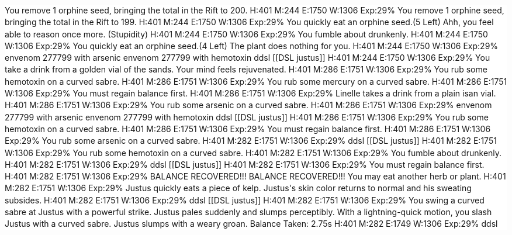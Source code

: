 You remove 1 orphine seed, bringing the total in the Rift to 200.
H:401 M:244 E:1750 W:1306 Exp:29% <e-> <db>
You remove 1 orphine seed, bringing the total in the Rift to 199.
H:401 M:244 E:1750 W:1306 Exp:29% <e-> <db>
You quickly eat an orphine seed.(5 Left)
Ahh, you feel able to reason once more. (Stupidity)
H:401 M:244 E:1750 W:1306 Exp:29% <e-> <db>
You fumble about drunkenly.
H:401 M:244 E:1750 W:1306 Exp:29% <e-> <db>
You quickly eat an orphine seed.(4 Left)
The plant does nothing for you.
H:401 M:244 E:1750 W:1306 Exp:29% <e-> <db>envenom 277799 with arsenic
envenom 277799 with hemotoxin
ddsl
[[DSL justus]]
H:401 M:244 E:1750 W:1306 Exp:29% <e-> <db>
You take a drink from a golden vial of the sands.
Your mind feels rejuvenated.
H:401 M:286 E:1751 W:1306 Exp:29% <e-> <db>
You rub some hemotoxin on a curved sabre.
H:401 M:286 E:1751 W:1306 Exp:29% <e-> <db>
You rub some mercury on a curved sabre.
H:401 M:286 E:1751 W:1306 Exp:29% <e-> <db>
You must regain balance first.
H:401 M:286 E:1751 W:1306 Exp:29% <e-> <db>
Linelle takes a drink from a plain isan vial.
H:401 M:286 E:1751 W:1306 Exp:29% <e-> <db>
You rub some arsenic on a curved sabre.
H:401 M:286 E:1751 W:1306 Exp:29% <e-> <db>envenom 277799 with arsenic
envenom 277799 with hemotoxin
ddsl
[[DSL justus]]
H:401 M:286 E:1751 W:1306 Exp:29% <e-> <db>
You rub some hemotoxin on a curved sabre.
H:401 M:286 E:1751 W:1306 Exp:29% <e-> <db>
You must regain balance first.
H:401 M:286 E:1751 W:1306 Exp:29% <e-> <db>
You rub some arsenic on a curved sabre.
H:401 M:282 E:1751 W:1306 Exp:29% <e-> <db>ddsl
[[DSL justus]]
H:401 M:282 E:1751 W:1306 Exp:29% <e-> <db>
You rub some hemotoxin on a curved sabre.
H:401 M:282 E:1751 W:1306 Exp:29% <e-> <db>
You fumble about drunkenly.
H:401 M:282 E:1751 W:1306 Exp:29% <e-> <db>ddsl
[[DSL justus]]
H:401 M:282 E:1751 W:1306 Exp:29% <e-> <db>
You must regain balance first.
H:401 M:282 E:1751 W:1306 Exp:29% <e-> <db>
BALANCE RECOVERED!!!
BALANCE RECOVERED!!!
You may eat another herb or plant.
H:401 M:282 E:1751 W:1306 Exp:29% <eb> <db>
Justus quickly eats a piece of kelp.
Justus's skin color returns to normal and his sweating subsides.
H:401 M:282 E:1751 W:1306 Exp:29% <eb> <db>ddsl
[[DSL justus]]
H:401 M:282 E:1751 W:1306 Exp:29% <eb> <db>
You swing a curved sabre at Justus with a powerful strike.
Justus pales suddenly and slumps perceptibly.
With a lightning-quick motion, you slash Justus with a curved sabre.
Justus slumps with a weary groan.
Balance Taken: 2.75s
H:401 M:282 E:1749 W:1306 Exp:29% <e-> <db>ddsl